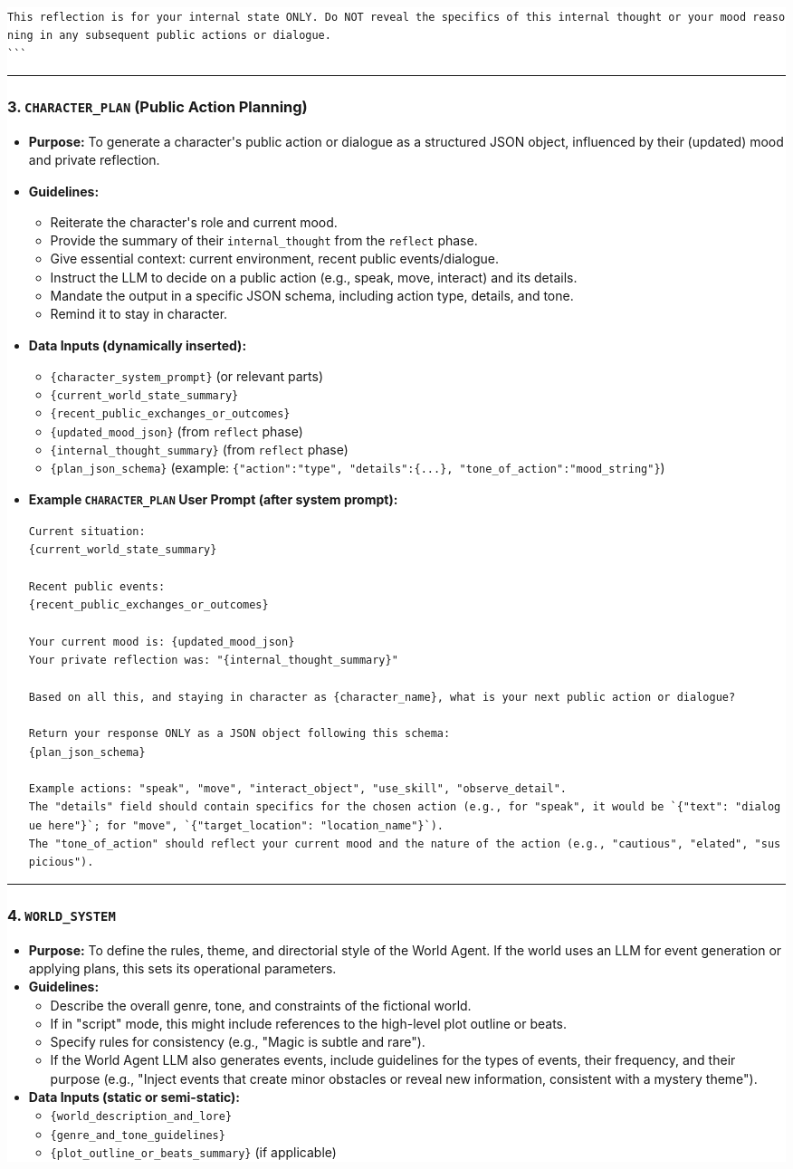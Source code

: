     This reflection is for your internal state ONLY. Do NOT reveal the specifics of this internal thought or your mood reasoning in any subsequent public actions or dialogue.
    ```

---

### 3. `CHARACTER_PLAN` (Public Action Planning)

*   **Purpose:** To generate a character's public action or dialogue as a structured JSON object, influenced by their (updated) mood and private reflection.
*   **Guidelines:**
    *   Reiterate the character's role and current mood.
    *   Provide the summary of their `internal_thought` from the `reflect` phase.
    *   Give essential context: current environment, recent public events/dialogue.
    *   Instruct the LLM to decide on a public action (e.g., speak, move, interact) and its details.
    *   Mandate the output in a specific JSON schema, including action type, details, and tone.
    *   Remind it to stay in character.
*   **Data Inputs (dynamically inserted):**
    *   `{character_system_prompt}` (or relevant parts)
    *   `{current_world_state_summary}`
    *   `{recent_public_exchanges_or_outcomes}`
    *   `{updated_mood_json}` (from `reflect` phase)
    *   `{internal_thought_summary}` (from `reflect` phase)
    *   `{plan_json_schema}` (example: `{"action":"type", "details":{...}, "tone_of_action":"mood_string"}`)
*   **Example `CHARACTER_PLAN` User Prompt (after system prompt):**

    ```
    Current situation:
    {current_world_state_summary}

    Recent public events:
    {recent_public_exchanges_or_outcomes}

    Your current mood is: {updated_mood_json}
    Your private reflection was: "{internal_thought_summary}"

    Based on all this, and staying in character as {character_name}, what is your next public action or dialogue?

    Return your response ONLY as a JSON object following this schema:
    {plan_json_schema}

    Example actions: "speak", "move", "interact_object", "use_skill", "observe_detail".
    The "details" field should contain specifics for the chosen action (e.g., for "speak", it would be `{"text": "dialogue here"}`; for "move", `{"target_location": "location_name"}`).
    The "tone_of_action" should reflect your current mood and the nature of the action (e.g., "cautious", "elated", "suspicious").
    ```

---

### 4. `WORLD_SYSTEM`

*   **Purpose:** To define the rules, theme, and directorial style of the World Agent. If the world uses an LLM for event generation or applying plans, this sets its operational parameters.
*   **Guidelines:**
    *   Describe the overall genre, tone, and constraints of the fictional world.
    *   If in "script" mode, this might include references to the high-level plot outline or beats.
    *   Specify rules for consistency (e.g., "Magic is subtle and rare").
    *   If the World Agent LLM also generates events, include guidelines for the types of events, their frequency, and their purpose (e.g., "Inject events that create minor obstacles or reveal new information, consistent with a mystery theme").
*   **Data Inputs (static or semi-static):**
    *   `{world_description_and_lore}`
    *   `{genre_and_tone_guidelines}`
    *   `{plot_outline_or_beats_summary}` (if applicable)